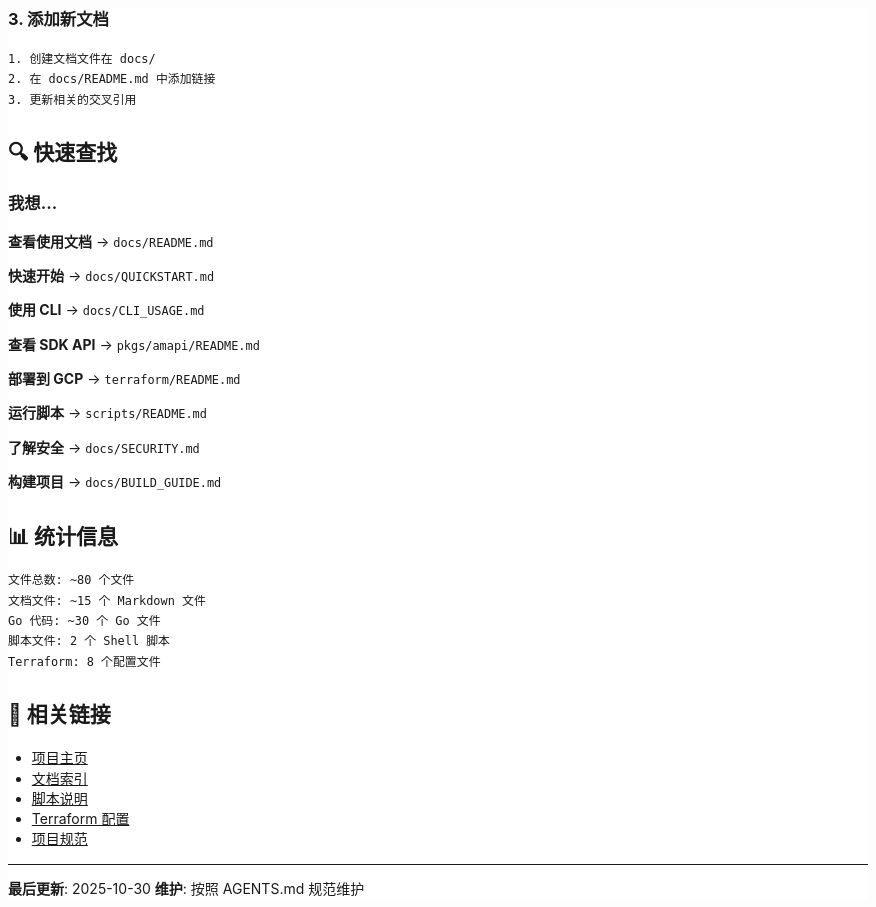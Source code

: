 ### 3. 添加新文档
```
1. 创建文档文件在 docs/
2. 在 docs/README.md 中添加链接
3. 更新相关的交叉引用
```

## 🔍 快速查找

### 我想...

**查看使用文档** → `docs/README.md`

**快速开始** → `docs/QUICKSTART.md`

**使用 CLI** → `docs/CLI_USAGE.md`

**查看 SDK API** → `pkgs/amapi/README.md`

**部署到 GCP** → `terraform/README.md`

**运行脚本** → `scripts/README.md`

**了解安全** → `docs/SECURITY.md`

**构建项目** → `docs/BUILD_GUIDE.md`

## 📊 统计信息

```
文件总数: ~80 个文件
文档文件: ~15 个 Markdown 文件
Go 代码: ~30 个 Go 文件
脚本文件: 2 个 Shell 脚本
Terraform: 8 个配置文件
```

## 🔗 相关链接

- [项目主页](../README.md)
- [文档索引](README.md)
- [脚本说明](../scripts/README.md)
- [Terraform 配置](../terraform/README.md)
- [项目规范](../AGENTS.md)

---

**最后更新**: 2025-10-30
**维护**: 按照 AGENTS.md 规范维护


